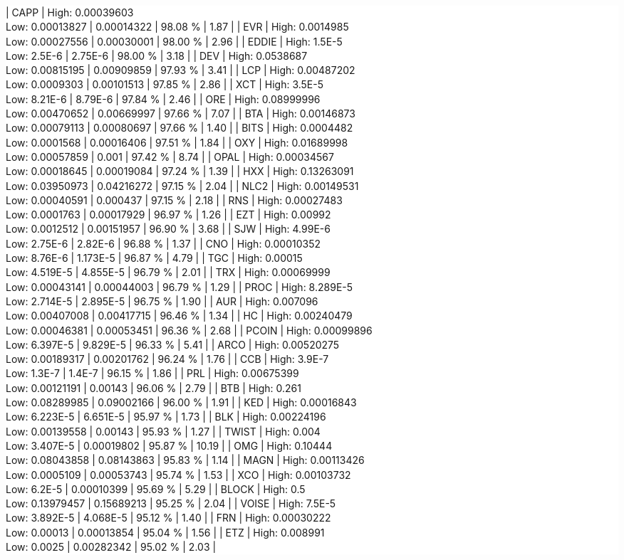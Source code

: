 | CAPP | High: 0.00039603<br />Low: 0.00013827 | 0.00014322 | 98.08 % | 1.87 |
| EVR | High: 0.0014985<br />Low: 0.00027556 | 0.00030001 | 98.00 % | 2.96 |
| EDDIE | High: 1.5E-5<br />Low: 2.5E-6 | 2.75E-6 | 98.00 % | 3.18 |
| DEV | High: 0.0538687<br />Low: 0.00815195 | 0.00909859 | 97.93 % | 3.41 |
| LCP | High: 0.00487202<br />Low: 0.0009303 | 0.00101513 | 97.85 % | 2.86 |
| XCT | High: 3.5E-5<br />Low: 8.21E-6 | 8.79E-6 | 97.84 % | 2.46 |
| ORE | High: 0.08999996<br />Low: 0.00470652 | 0.00669997 | 97.66 % | 7.07 |
| BTA | High: 0.00146873<br />Low: 0.00079113 | 0.00080697 | 97.66 % | 1.40 |
| BITS | High: 0.0004482<br />Low: 0.0001568 | 0.00016406 | 97.51 % | 1.84 |
| OXY | High: 0.01689998<br />Low: 0.00057859 | 0.001 | 97.42 % | 8.74 |
| OPAL | High: 0.00034567<br />Low: 0.00018645 | 0.00019084 | 97.24 % | 1.39 |
| HXX | High: 0.13263091<br />Low: 0.03950973 | 0.04216272 | 97.15 % | 2.04 |
| NLC2 | High: 0.00149531<br />Low: 0.00040591 | 0.000437 | 97.15 % | 2.18 |
| RNS | High: 0.00027483<br />Low: 0.0001763 | 0.00017929 | 96.97 % | 1.26 |
| EZT | High: 0.00992<br />Low: 0.0012512 | 0.00151957 | 96.90 % | 3.68 |
| SJW | High: 4.99E-6<br />Low: 2.75E-6 | 2.82E-6 | 96.88 % | 1.37 |
| CNO | High: 0.00010352<br />Low: 8.76E-6 | 1.173E-5 | 96.87 % | 4.79 |
| TGC | High: 0.00015<br />Low: 4.519E-5 | 4.855E-5 | 96.79 % | 2.01 |
| TRX | High: 0.00069999<br />Low: 0.00043141 | 0.00044003 | 96.79 % | 1.29 |
| PROC | High: 8.289E-5<br />Low: 2.714E-5 | 2.895E-5 | 96.75 % | 1.90 |
| AUR | High: 0.007096<br />Low: 0.00407008 | 0.00417715 | 96.46 % | 1.34 |
| HC | High: 0.00240479<br />Low: 0.00046381 | 0.00053451 | 96.36 % | 2.68 |
| PCOIN | High: 0.00099896<br />Low: 6.397E-5 | 9.829E-5 | 96.33 % | 5.41 |
| ARCO | High: 0.00520275<br />Low: 0.00189317 | 0.00201762 | 96.24 % | 1.76 |
| CCB | High: 3.9E-7<br />Low: 1.3E-7 | 1.4E-7 | 96.15 % | 1.86 |
| PRL | High: 0.00675399<br />Low: 0.00121191 | 0.00143 | 96.06 % | 2.79 |
| BTB | High: 0.261<br />Low: 0.08289985 | 0.09002166 | 96.00 % | 1.91 |
| KED | High: 0.00016843<br />Low: 6.223E-5 | 6.651E-5 | 95.97 % | 1.73 |
| BLK | High: 0.00224196<br />Low: 0.00139558 | 0.00143 | 95.93 % | 1.27 |
| TWIST | High: 0.004<br />Low: 3.407E-5 | 0.00019802 | 95.87 % | 10.19 |
| OMG | High: 0.10444<br />Low: 0.08043858 | 0.08143863 | 95.83 % | 1.14 |
| MAGN | High: 0.00113426<br />Low: 0.0005109 | 0.00053743 | 95.74 % | 1.53 |
| XCO | High: 0.00103732<br />Low: 6.2E-5 | 0.00010399 | 95.69 % | 5.29 |
| BLOCK | High: 0.5<br />Low: 0.13979457 | 0.15689213 | 95.25 % | 2.04 |
| VOISE | High: 7.5E-5<br />Low: 3.892E-5 | 4.068E-5 | 95.12 % | 1.40 |
| FRN | High: 0.00030222<br />Low: 0.00013 | 0.00013854 | 95.04 % | 1.56 |
| ETZ | High: 0.008991<br />Low: 0.0025 | 0.00282342 | 95.02 % | 2.03 |